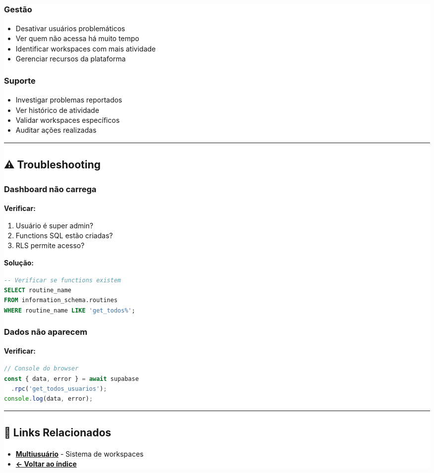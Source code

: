 ### Gestão

- Desativar usuários problemáticos
- Ver quem não acessa há muito tempo
- Identificar workspaces com mais atividade
- Gerenciar recursos da plataforma

### Suporte

- Investigar problemas reportados
- Ver histórico de atividade
- Validar workspaces específicos
- Auditar ações realizadas

---

## ⚠️ Troubleshooting

### Dashboard não carrega

**Verificar:**
1. Usuário é super admin?
2. Functions SQL estão criadas?
3. RLS permite acesso?

**Solução:**
```sql
-- Verificar se functions existem
SELECT routine_name
FROM information_schema.routines
WHERE routine_name LIKE 'get_todos%';
```

### Dados não aparecem

**Verificar:**
```typescript
// Console do browser
const { data, error } = await supabase
  .rpc('get_todos_usuarios');
console.log(data, error);
```

---

## 🔗 Links Relacionados

- **[Multiusuário](MULTIUSUARIO.md)** - Sistema de workspaces
- **[← Voltar ao índice](../README.txt)**
